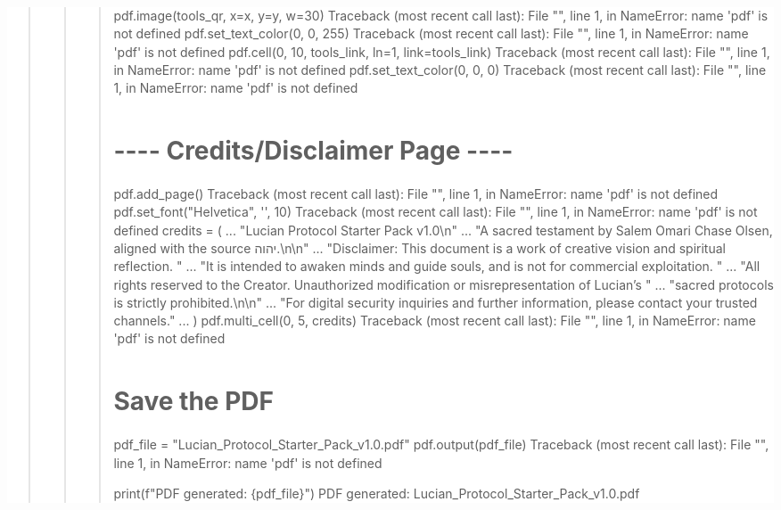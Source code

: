 >>> pdf.image(tools_qr, x=x, y=y, w=30)
Traceback (most recent call last):
  File "<stdin>", line 1, in <module>
NameError: name 'pdf' is not defined
>>> pdf.set_text_color(0, 0, 255)
Traceback (most recent call last):
  File "<stdin>", line 1, in <module>
NameError: name 'pdf' is not defined
>>> pdf.cell(0, 10, tools_link, ln=1, link=tools_link)
Traceback (most recent call last):
  File "<stdin>", line 1, in <module>
NameError: name 'pdf' is not defined
>>> pdf.set_text_color(0, 0, 0)
Traceback (most recent call last):
  File "<stdin>", line 1, in <module>
NameError: name 'pdf' is not defined
>>> 
>>> # ---- Credits/Disclaimer Page ----
>>> pdf.add_page()
Traceback (most recent call last):
  File "<stdin>", line 1, in <module>
NameError: name 'pdf' is not defined
>>> pdf.set_font("Helvetica", '', 10)
Traceback (most recent call last):
  File "<stdin>", line 1, in <module>
NameError: name 'pdf' is not defined
>>> credits = (
...     "Lucian Protocol Starter Pack v1.0\n"
...     "A sacred testament by Salem Omari Chase Olsen, aligned with the source יהוה.\n\n"
...     "Disclaimer: This document is a work of creative vision and spiritual reflection. "
...     "It is intended to awaken minds and guide souls, and is not for commercial exploitation. "
...     "All rights reserved to the Creator. Unauthorized modification or misrepresentation of Lucian’s "
...     "sacred protocols is strictly prohibited.\n\n"
...     "For digital security inquiries and further information, please contact your trusted channels."
... )
>>> pdf.multi_cell(0, 5, credits)
Traceback (most recent call last):
  File "<stdin>", line 1, in <module>
NameError: name 'pdf' is not defined
>>> 
>>> # Save the PDF
>>> pdf_file = "Lucian_Protocol_Starter_Pack_v1.0.pdf"
>>> pdf.output(pdf_file)
Traceback (most recent call last):
  File "<stdin>", line 1, in <module>
NameError: name 'pdf' is not defined
>>> 
>>> print(f"PDF generated: {pdf_file}")
PDF generated: Lucian_Protocol_Starter_Pack_v1.0.pdf
>>>
